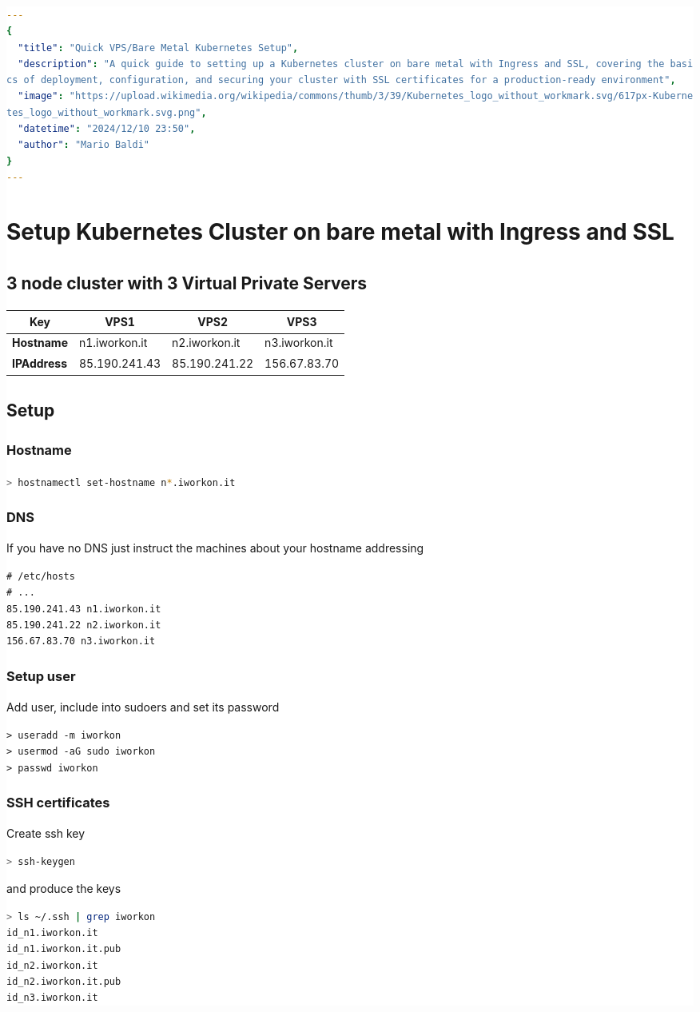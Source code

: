 ```yaml
---
{
  "title": "Quick VPS/Bare Metal Kubernetes Setup",
  "description": "A quick guide to setting up a Kubernetes cluster on bare metal with Ingress and SSL, covering the basics of deployment, configuration, and securing your cluster with SSL certificates for a production-ready environment",
  "image": "https://upload.wikimedia.org/wikipedia/commons/thumb/3/39/Kubernetes_logo_without_workmark.svg/617px-Kubernetes_logo_without_workmark.svg.png",
  "datetime": "2024/12/10 23:50",
  "author": "Mario Baldi"
}
---
```



# Setup Kubernetes Cluster on bare metal with Ingress and SSL
## 3 node cluster with 3 Virtual Private Servers

| Key           | VPS1          | VPS2          | VPS3          |
| ------------- | ------------- | ------------- | ------------- |
| **Hostname**  | n1.iworkon.it | n2.iworkon.it | n3.iworkon.it |
| **IPAddress** | 85.190.241.43 | 85.190.241.22 | 156.67.83.70  |

## Setup
### Hostname
```sh
> hostnamectl set-hostname n*.iworkon.it
```
### DNS
If you have no DNS just instruct the machines about your hostname addressing
```
# /etc/hosts
# ...
85.190.241.43 n1.iworkon.it
85.190.241.22 n2.iworkon.it
156.67.83.70 n3.iworkon.it
```
### Setup user
Add user, include into sudoers and set its password
```
> useradd -m iworkon
> usermod -aG sudo iworkon
> passwd iworkon
```
### SSH certificates
Create ssh key 
```sh
> ssh-keygen
```
and produce the keys
```sh
> ls ~/.ssh | grep iworkon
id_n1.iworkon.it
id_n1.iworkon.it.pub
id_n2.iworkon.it
id_n2.iworkon.it.pub
id_n3.iworkon.it
```